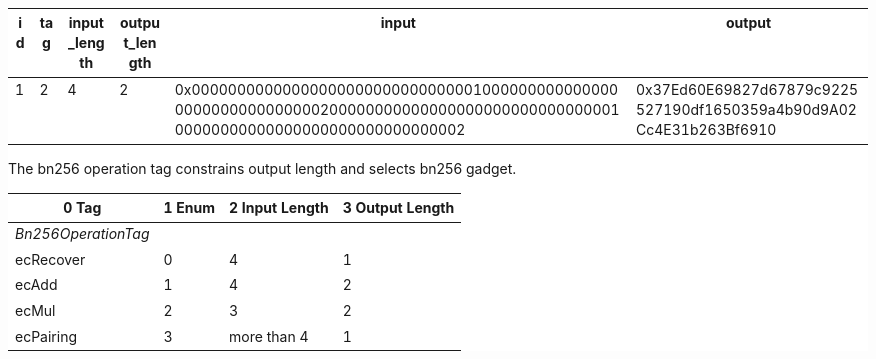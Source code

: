 
| id | tag | input_length | output_length | input                                                          | output                                                                             |
|----|-----|--------------|---------------|----------------------------------------------------------------|------------------------------------------------------------------------------------|
| 1  | 2   | 4          | 2             | 0x00000000000000000000000000000001000000000000000000000000000000020000000000000000000000000000000100000000000000000000000000000002 | 0x37Ed60E69827d67879c9225527190df1650359a4b90d9A02Cc4E31b263Bf6910 |

The bn256 operation tag constrains output length and selects bn256 gadget.

| 0 Tag               | 1 Enum | 2 Input Length | 3 Output Length |
| ---                 | ---    | ---            | ---             |
| *Bn256OperationTag* |        |                |                 |
| ecRecover           | 0      | 4              | 1               |
| ecAdd               | 1      | 4              | 2               |
| ecMul               | 2      | 3              | 2               |
| ecPairing           | 3      | more than 4    | 1               |
